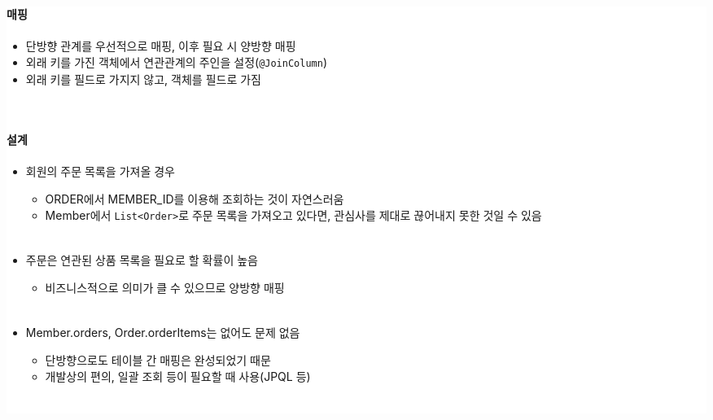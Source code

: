 #### 매핑
- 단방향 관계를 우선적으로 매핑, 이후 필요 시 양방향 매핑
- 외래 키를 가진 객체에서 연관관계의 주인을 설정(`@JoinColumn`)
- 외래 키를 필드로 가지지 않고, 객체를 필드로 가짐
<br>

#### 설계
- 회원의 주문 목록을 가져올 경우
  - ORDER에서 MEMBER_ID를 이용해 조회하는 것이 자연스러움
  - Member에서  `List<Order>`로 주문 목록을 가져오고 있다면, 관심사를 제대로 끊어내지 못한 것일 수 있음
  <br> 

- 주문은 연관된 상품 목록을 필요로 할 확률이 높음
  - 비즈니스적으로 의미가 클 수 있으므로 양방향 매핑
  <br>

- Member.orders, Order.orderItems는 없어도 문제 없음
  - 단방향으로도 테이블 간 매핑은 완성되었기 때문
  - 개발상의 편의, 일괄 조회 등이 필요할 때 사용(JPQL 등)
<br>

